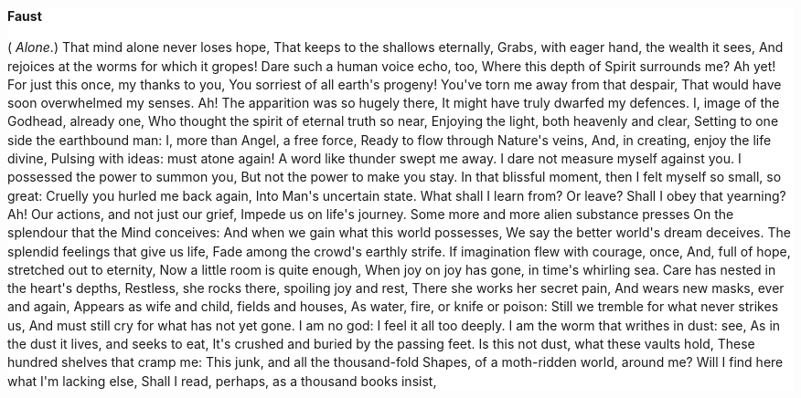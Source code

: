 
**Faust**

( _Alone_.)
That mind alone never loses hope,
That keeps to the shallows eternally,
Grabs, with eager hand, the wealth it sees,
And rejoices at the worms for which it gropes!
Dare such a human voice echo, too,
Where this depth of Spirit surrounds me?
Ah yet! For just this once, my thanks to you,
You sorriest of all earth's progeny!
You've torn me away from that despair,
That would have soon overwhelmed my senses.
Ah! The apparition was so hugely there,
It might have truly dwarfed my defences.
I, image of the Godhead, already one,
Who thought the spirit of eternal truth so near,
Enjoying the light, both heavenly and clear,
Setting to one side the earthbound man:
I, more than Angel, a free force,
Ready to flow through Nature's veins,
And, in creating, enjoy the life divine,
Pulsing with ideas: must atone again!
A word like thunder swept me away.
I dare not measure myself against you.
I possessed the power to summon you,
But not the power to make you stay.
In that blissful moment, then
I felt myself so small, so great:
Cruelly you hurled me back again,
Into Man's uncertain state.
What shall I learn from? Or leave?
Shall I obey that yearning?
Ah! Our actions, and not just our grief,
Impede us on life's journey.
Some more and more alien substance presses
On the splendour that the Mind conceives:
And when we gain what this world possesses,
We say the better world's dream deceives.
The splendid feelings that give us life,
Fade among the crowd's earthly strife.
If imagination flew with courage, once,
And, full of hope, stretched out to eternity,
Now a little room is quite enough,
When joy on joy has gone, in time's whirling sea.
Care has nested in the heart's depths,
Restless, she rocks there, spoiling joy and rest,
There she works her secret pain,
And wears new masks, ever and again,
Appears as wife and child, fields and houses,
As water, fire, or knife or poison:
Still we tremble for what never strikes us,
And must still cry for what has not yet gone.
I am no god: I feel it all too deeply.
I am the worm that writhes in dust: see,
As in the dust it lives, and seeks to eat,
It's crushed and buried by the passing feet.
Is this not dust, what these vaults hold,
These hundred shelves that cramp me:
This junk, and all the thousand-fold
Shapes, of a moth-ridden world, around me?
Will I find here what I'm lacking else,
Shall I read, perhaps, as a thousand books insist,